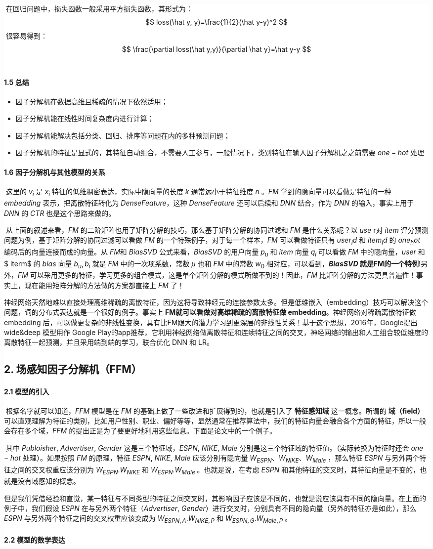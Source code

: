 ​		在回归问题中，损失函数一般采用平方损失函数，其形式为：
$$
loss(\hat y, y)=\frac{1}{2}(\hat y-y)^2
$$
​		很容易得到：
$$
\frac{\partial loss(\hat y,y)}{\partial \hat y}=\hat y-y
$$
​		

#### 1.5 总结

- 因子分解机在数据高维且稀疏的情况下依然适用；

- 因子分解机能在线性时间复杂度内进行计算；
- 因子分解机能解决包括分类、回归、排序等问题在内的多种预测问题；
- 因子分解机的特征是显式的，其特征自动组合，不需要人工参与，一般情况下，类别特征在输入因子分解机之之前需要 $one-hot$ 处理



#### 1.6 因子分解机与其他模型的关系

​		这里的 $v_i$ 是 $x_i$ 特征的低维稠密表达，实际中隐向量的长度 $k$ 通常远小于特征维度 $n$ 。$FM$ 学到的隐向量可以看做是特征的一种 $embedding$ 表示，把离散特征转化为 $Dense Feature$，这种 $Dense Feature$ 还可以后续和 $DNN$ 结合，作为 $DNN$ 的输入，事实上用于 $DNN$ 的 $CTR$ 也是这个思路来做的。

​		从上面的叙述来看，$FM$ 的二阶矩阵也用了矩阵分解的技巧，那么基于矩阵分解的协同过滤和 $FM$ 是什么关系呢？以 $use$ r对 $item$ 评分预测问题为例，基于矩阵分解的协同过滤可以看做 $FM$ 的一个特殊例子，对于每一个样本，$FM$ 可以看做特征只有 $user_id$ 和 $item_id$ 的 $one_hot$ 编码后的向量连接而成的向量。从 $FM$和 $BiasSVD$ 公式来看，$BiasSVD$ 的用户向量 $p_u$ 和 $item$ 向量 $q_i$ 可以看做 $FM$ 中的隐向量，$user$ 和$ iterm$ 的 $bias$ 向量 $b_u,b_i$ 就是 $FM$ 中的一次项系数，常数 $μ$ 也和 $FM$ 中的常数 $w_0$ 相对应，可以看到，**$BiasSVD$ 就是FM的一个特例**!另外，$FM$ 可以采用更多的特征，学习更多的组合模式，这是单个矩阵分解的模式所做不到的！因此，$FM$ 比矩阵分解的方法更具普遍性！事实上，现在能用矩阵分解的方法做的方案都直接上 $FM$ 了！

​		神经网络天然地难以直接处理高维稀疏的离散特征，因为这将导致神经元的连接参数太多。但是低维嵌入（embedding）技巧可以解决这个问题，词的分布式表达就是一个很好的例子。事实上 **FM就可以看做对高维稀疏的离散特征做 embedding**。神经网络对稀疏离散特征做 embedding 后，可以做更复杂的非线性变换，具有比FM跟大的潜力学习到更深层的非线性关系！基于这个思想，2016年，Google提出 wide&deep 模型用作 Google Play的app推荐，它利用神经网络做离散特征和连续特征之间的交叉，神经网络的输出和人工组合较低维度的离散特征一起预测，并且采用端到端的学习，联合优化 DNN 和 LR。



## 2. 场感知因子分解机（FFM）

#### 2.1 模型的引入

​		根据名字就可以知道，$FFM$ 模型是在 $FM$ 的基础上做了一些改进和扩展得到的，也就是引入了 **特征感知域** 这一概念。所谓的 **域（field）** 可以直观理解为特征的类别，比如用户性别、职业、偏好等等，显然通常在推荐算法中，我们的特征向量会融合各个方面的特征，所以一般会存在多个域，$FFM$ 的提出正是为了要更好地利用这些信息。下面是论文中的一个例子。

​		其中 $Publoisher,\ Advertiser,\ Gender$ 这是三个特征域，$ESPN,\ NIKE,\ Male$ 分别是这三个特征域的特征值。（实际转换为特征时还会 $one-hot$ 处理）。如果按照 $FM$ 的原理，特征 $ESPN,\ NIKE,\ Male$ 应该分别有隐向量 $W_{ESPN}、W_{NIKE}、W_{Male}$ ，那么特征  $ESPN$ 与另外两个特征之间的交叉权重应该分别为 $W_{ESPN}.W_{NIKE}$ 和 $W_{ESPN}.W_{Male}$ 。也就是说，在考虑 $ESPN$ 和其他特征的交叉时，其特征向量是不变的，也就是没有域感知的概念。

​		但是我们凭借经验和直觉，某一特征与不同类型的特征之间交叉时，其影响因子应该是不同的，也就是说应该具有不同的隐向量。在上面的例子中，我们假设 $ESPN$ 在与另外两个特征$（Advertiser,\ Gender）$进行交叉时，分别具有不同的隐向量（另外的特征亦是如此），那么 $ESPN$ 与另外两个特征之间的交叉权重应该变成为 $W_{ESPN,A}.W_{NIKE,P}$ 和 $W_{ESPN,G}.W_{Male,P}$ 。

#### 2.2 模型的数学表达
